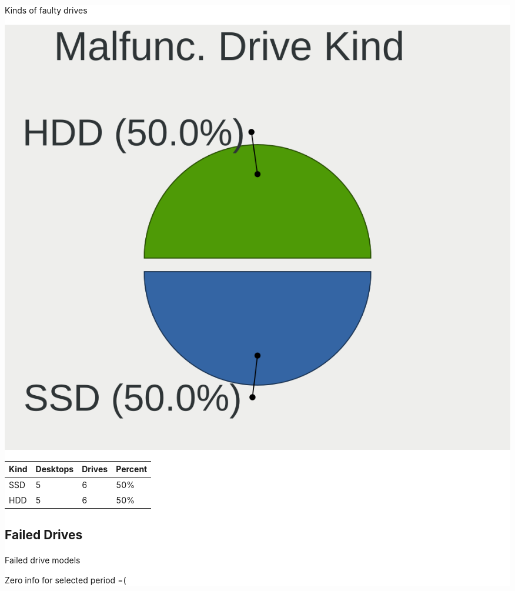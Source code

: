 Kinds of faulty drives

![Malfunc. Drive Kind](./images/pie_chart/drive_malfunc_kind.svg)


| Kind | Desktops | Drives | Percent |
|------|----------|--------|---------|
| SSD  | 5        | 6      | 50%     |
| HDD  | 5        | 6      | 50%     |

Failed Drives
-------------

Failed drive models

Zero info for selected period =(
